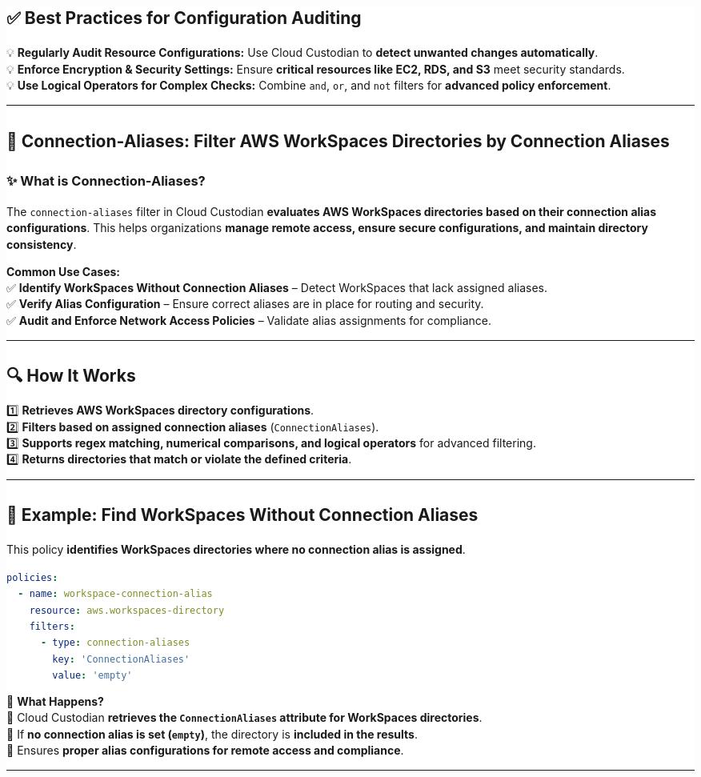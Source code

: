 
## ✅ **Best Practices for Configuration Auditing**  
💡 **Regularly Audit Resource Configurations:** Use Cloud Custodian to **detect unwanted changes automatically**.  
💡 **Enforce Encryption & Security Settings:** Ensure **critical resources like EC2, RDS, and S3** meet security standards.  
💡 **Use Logical Operators for Complex Checks:** Combine `and`, `or`, and `not` filters for **advanced policy enforcement**.  

---

## 🔹 **Connection-Aliases: Filter AWS WorkSpaces Directories by Connection Aliases**  

### ✨ **What is Connection-Aliases?**  
The `connection-aliases` filter in Cloud Custodian **evaluates AWS WorkSpaces directories based on their connection alias configurations**. This helps organizations **manage remote access, ensure secure configurations, and maintain directory consistency**.  

**Common Use Cases:**  
✅ **Identify WorkSpaces Without Connection Aliases** – Detect WorkSpaces that lack assigned aliases.  
✅ **Verify Alias Configuration** – Ensure correct aliases are in place for routing and security.  
✅ **Audit and Enforce Network Access Policies** – Validate alias assignments for compliance.  

---

## 🔍 **How It Works**  
1️⃣ **Retrieves AWS WorkSpaces directory configurations**.  
2️⃣ **Filters based on assigned connection aliases** (`ConnectionAliases`).  
3️⃣ **Supports regex matching, numerical comparisons, and logical operators** for advanced filtering.  
4️⃣ **Returns directories that match or violate the defined criteria**.  

---

## 📝 **Example: Find WorkSpaces Without Connection Aliases**  
This policy **identifies WorkSpaces directories where no connection alias is assigned**.  

```yaml
policies:
  - name: workspace-connection-alias
    resource: aws.workspaces-directory
    filters:
      - type: connection-aliases
        key: 'ConnectionAliases'
        value: 'empty'
```

🔹 **What Happens?**  
📌 Cloud Custodian **retrieves the `ConnectionAliases` attribute for WorkSpaces directories**.  
📌 If **no connection alias is set (`empty`)**, the directory is **included in the results**.  
📌 Ensures **proper alias configurations for remote access and compliance**.  

---